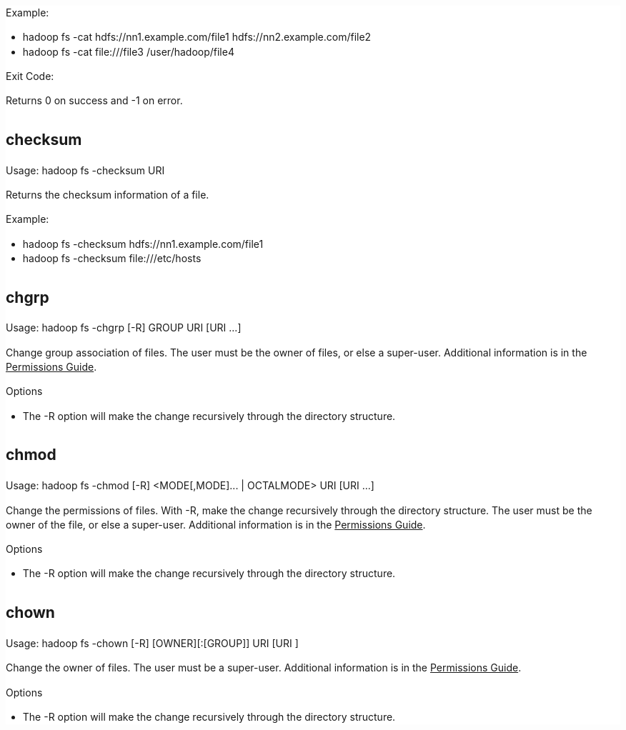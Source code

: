 Example:

  * hadoop fs -cat hdfs://nn1.example.com/file1 hdfs://nn2.example.com/file2
  * hadoop fs -cat file:///file3 /user/hadoop/file4



Exit Code:

Returns 0 on success and -1 on error.

## checksum

Usage: hadoop fs -checksum URI

Returns the checksum information of a file.

Example:

  * hadoop fs -checksum hdfs://nn1.example.com/file1
  * hadoop fs -checksum file:///etc/hosts



## chgrp

Usage: hadoop fs -chgrp [-R] GROUP URI [URI ...]

Change group association of files. The user must be the owner of files, or else a super-user. Additional information is in the [Permissions Guide](../hadoop-hdfs/HdfsPermissionsGuide.html).

Options

  * The -R option will make the change recursively through the directory structure.



## chmod

Usage: hadoop fs -chmod [-R] <MODE[,MODE]... | OCTALMODE> URI [URI ...]

Change the permissions of files. With -R, make the change recursively through the directory structure. The user must be the owner of the file, or else a super-user. Additional information is in the [Permissions Guide](../hadoop-hdfs/HdfsPermissionsGuide.html).

Options

  * The -R option will make the change recursively through the directory structure.



## chown

Usage: hadoop fs -chown [-R] [OWNER][:[GROUP]] URI [URI ]

Change the owner of files. The user must be a super-user. Additional information is in the [Permissions Guide](../hadoop-hdfs/HdfsPermissionsGuide.html).

Options

  * The -R option will make the change recursively through the directory structure.

